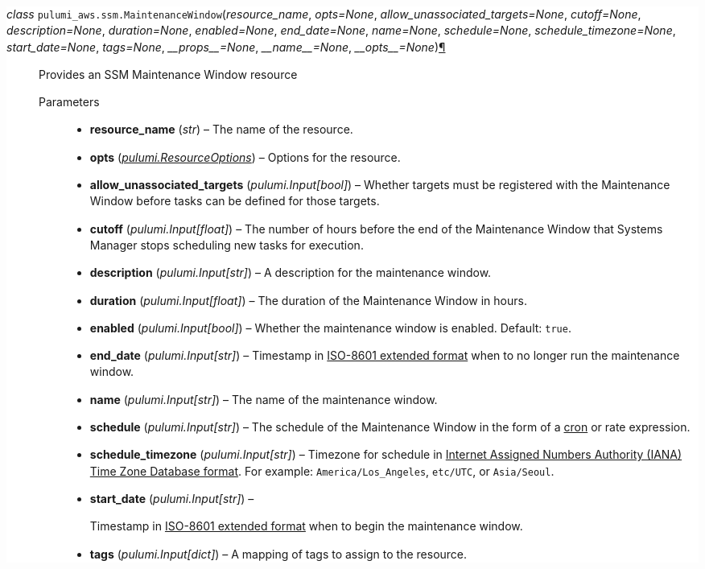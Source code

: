 </dd></dl>

<dl class="class">
<dt id="pulumi_aws.ssm.MaintenanceWindow">
<em class="property">class </em><code class="sig-prename descclassname">pulumi_aws.ssm.</code><code class="sig-name descname">MaintenanceWindow</code><span class="sig-paren">(</span><em class="sig-param">resource_name</em>, <em class="sig-param">opts=None</em>, <em class="sig-param">allow_unassociated_targets=None</em>, <em class="sig-param">cutoff=None</em>, <em class="sig-param">description=None</em>, <em class="sig-param">duration=None</em>, <em class="sig-param">enabled=None</em>, <em class="sig-param">end_date=None</em>, <em class="sig-param">name=None</em>, <em class="sig-param">schedule=None</em>, <em class="sig-param">schedule_timezone=None</em>, <em class="sig-param">start_date=None</em>, <em class="sig-param">tags=None</em>, <em class="sig-param">__props__=None</em>, <em class="sig-param">__name__=None</em>, <em class="sig-param">__opts__=None</em><span class="sig-paren">)</span><a class="headerlink" href="#pulumi_aws.ssm.MaintenanceWindow" title="Permalink to this definition">¶</a></dt>
<dd><p>Provides an SSM Maintenance Window resource</p>
<dl class="field-list simple">
<dt class="field-odd">Parameters</dt>
<dd class="field-odd"><ul class="simple">
<li><p><strong>resource_name</strong> (<em>str</em>) – The name of the resource.</p></li>
<li><p><strong>opts</strong> (<a class="reference internal" href="../../pulumi/#pulumi.ResourceOptions" title="pulumi.ResourceOptions"><em>pulumi.ResourceOptions</em></a>) – Options for the resource.</p></li>
<li><p><strong>allow_unassociated_targets</strong> (<em>pulumi.Input</em><em>[</em><em>bool</em><em>]</em>) – Whether targets must be registered with the Maintenance Window before tasks can be defined for those targets.</p></li>
<li><p><strong>cutoff</strong> (<em>pulumi.Input</em><em>[</em><em>float</em><em>]</em>) – The number of hours before the end of the Maintenance Window that Systems Manager stops scheduling new tasks for execution.</p></li>
<li><p><strong>description</strong> (<em>pulumi.Input</em><em>[</em><em>str</em><em>]</em>) – A description for the maintenance window.</p></li>
<li><p><strong>duration</strong> (<em>pulumi.Input</em><em>[</em><em>float</em><em>]</em>) – The duration of the Maintenance Window in hours.</p></li>
<li><p><strong>enabled</strong> (<em>pulumi.Input</em><em>[</em><em>bool</em><em>]</em>) – Whether the maintenance window is enabled. Default: <code class="docutils literal notranslate"><span class="pre">true</span></code>.</p></li>
<li><p><strong>end_date</strong> (<em>pulumi.Input</em><em>[</em><em>str</em><em>]</em>) – Timestamp in <a class="reference external" href="https://www.iso.org/iso-8601-date-and-time-format.html">ISO-8601 extended format</a> when to no longer run the maintenance window.</p></li>
<li><p><strong>name</strong> (<em>pulumi.Input</em><em>[</em><em>str</em><em>]</em>) – The name of the maintenance window.</p></li>
<li><p><strong>schedule</strong> (<em>pulumi.Input</em><em>[</em><em>str</em><em>]</em>) – The schedule of the Maintenance Window in the form of a <a class="reference external" href="https://docs.aws.amazon.com/systems-manager/latest/userguide/sysman-maintenance-cron.html">cron</a> or rate expression.</p></li>
<li><p><strong>schedule_timezone</strong> (<em>pulumi.Input</em><em>[</em><em>str</em><em>]</em>) – Timezone for schedule in <a class="reference external" href="https://www.iana.org/time-zones">Internet Assigned Numbers Authority (IANA) Time Zone Database format</a>. For example: <code class="docutils literal notranslate"><span class="pre">America/Los_Angeles</span></code>, <code class="docutils literal notranslate"><span class="pre">etc/UTC</span></code>, or <code class="docutils literal notranslate"><span class="pre">Asia/Seoul</span></code>.</p></li>
<li><p><strong>start_date</strong> (<em>pulumi.Input</em><em>[</em><em>str</em><em>]</em>) – <p>Timestamp in <a class="reference external" href="https://www.iso.org/iso-8601-date-and-time-format.html">ISO-8601 extended format</a> when to begin the maintenance window.</p>
</p></li>
<li><p><strong>tags</strong> (<em>pulumi.Input</em><em>[</em><em>dict</em><em>]</em>) – A mapping of tags to assign to the resource.</p></li>
</ul>
</dd>
</dl>
<dl class="attribute">
<dt id="pulumi_aws.ssm.MaintenanceWindow.allow_unassociated_targets">